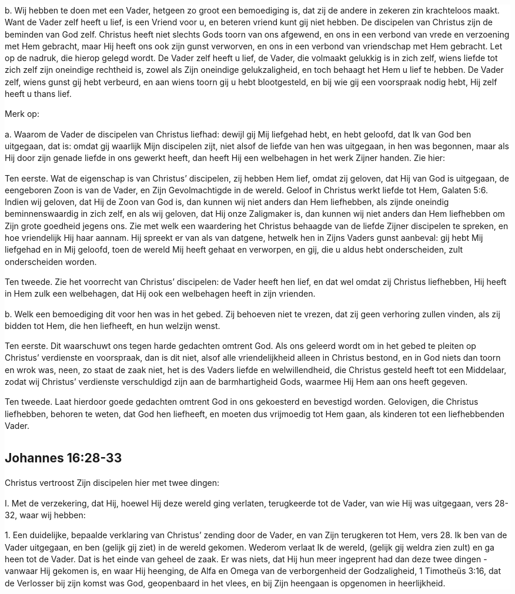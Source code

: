 b. Wij hebben te doen met een Vader, hetgeen zo groot een bemoediging is, dat zij de andere in zekeren zin krachteloos maakt. Want de Vader zelf heeft u lief, is een Vriend voor u, en beteren vriend kunt gij niet hebben. De discipelen van Christus zijn de beminden van God zelf. Christus heeft niet slechts Gods toorn van ons afgewend, en ons in een verbond van vrede en verzoening met Hem gebracht, maar Hij heeft ons ook zijn gunst verworven, en ons in een verbond van vriendschap met Hem gebracht. Let op de nadruk, die hierop gelegd wordt. De Vader zelf heeft u lief, de Vader, die volmaakt gelukkig is in zich zelf, wiens liefde tot zich zelf zijn oneindige rechtheid is, zowel als Zijn oneindige gelukzaligheid, en toch behaagt het Hem u lief te hebben. De Vader zelf, wiens gunst gij hebt verbeurd, en aan wiens toorn gij u hebt blootgesteld, en bij wie gij een voorspraak nodig hebt, Hij zelf heeft u thans lief. 

Merk op:

a. Waarom de Vader de discipelen van Christus liefhad: dewijl gij Mij liefgehad hebt, en hebt geloofd, dat Ik van God ben uitgegaan, dat is: omdat gij waarlijk Mijn discipelen zijt, niet alsof de liefde van hen was uitgegaan, in hen was begonnen, maar als Hij door zijn genade liefde in ons gewerkt heeft, dan heeft Hij een welbehagen in het werk Zijner handen. 
Zie hier: 

Ten eerste. Wat de eigenschap is van Christus’ discipelen, zij hebben Hem lief, omdat zij geloven, dat Hij van God is uitgegaan, de eengeboren Zoon is van de Vader, en Zijn Gevolmachtigde in de wereld. Geloof in Christus werkt liefde tot Hem, Galaten 5:6. Indien wij geloven, dat Hij de Zoon van God is, dan kunnen wij niet anders dan Hem liefhebben, als zijnde oneindig beminnenswaardig in zich zelf, en als wij geloven, dat Hij onze Zaligmaker is, dan kunnen wij niet anders dan Hem liefhebben om Zijn grote goedheid jegens ons. Zie met welk een waardering het Christus behaagde van de liefde Zijner discipelen te spreken, en hoe vriendelijk Hij haar aannam. Hij spreekt er van als van datgene, hetwelk hen in Zijns Vaders gunst aanbeval: gij hebt Mij liefgehad en in Mij geloofd, toen de wereld Mij heeft gehaat en verworpen, en gij, die u aldus hebt onderscheiden, zult onderscheiden worden. 

Ten tweede. Zie het voorrecht van Christus’ discipelen: de Vader heeft hen lief, en dat wel omdat zij Christus liefhebben, Hij heeft in Hem zulk een welbehagen, dat Hij ook een welbehagen heeft in zijn vrienden. 

b. Welk een bemoediging dit voor hen was in het gebed. Zij behoeven niet te vrezen, dat zij geen verhoring zullen vinden, als zij bidden tot Hem, die hen liefheeft, en hun welzijn wenst. 

Ten eerste. Dit waarschuwt ons tegen harde gedachten omtrent God. Als ons geleerd wordt om in het gebed te pleiten op Christus’ verdienste en voorspraak, dan is dit niet, alsof alle vriendelijkheid alleen in Christus bestond, en in God niets dan toorn en wrok was, neen, zo staat de zaak niet, het is des Vaders liefde en welwillendheid, die Christus gesteld heeft tot een Middelaar, zodat wij Christus’ verdienste verschuldigd zijn aan de barmhartigheid Gods, waarmee Hij Hem aan ons heeft gegeven. 

Ten tweede. Laat hierdoor goede gedachten omtrent God in ons gekoesterd en bevestigd worden. Gelovigen, die Christus liefhebben, behoren te weten, dat God hen liefheeft, en moeten dus vrijmoedig tot Hem gaan, als kinderen tot een liefhebbenden Vader. 

## Johannes 16:28-33 
Christus vertroost Zijn discipelen hier met twee dingen: 

I. Met de verzekering, dat Hij, hoewel Hij deze wereld ging verlaten, terugkeerde tot de Vader, van wie Hij was uitgegaan, vers 28-32, waar wij hebben:

1\. Een duidelijke, bepaalde verklaring van Christus’ zending door de Vader, en van Zijn terugkeren tot Hem, vers 28. Ik ben van de Vader uitgegaan, en ben (gelijk gij ziet) in de wereld gekomen. Wederom verlaat Ik de wereld, (gelijk gij weldra zien zult) en ga heen tot de Vader. Dat is het einde van geheel de zaak. Er was niets, dat Hij hun meer ingeprent had dan deze twee dingen - vanwaar Hij gekomen is, en waar Hij heenging, de Alfa en Omega van de verborgenheid der Godzaligheid, 1 Timotheüs 3:16, dat de Verlosser bij zijn komst was God, geopenbaard in het vlees, en bij Zijn heengaan is opgenomen in heerlijkheid. 
